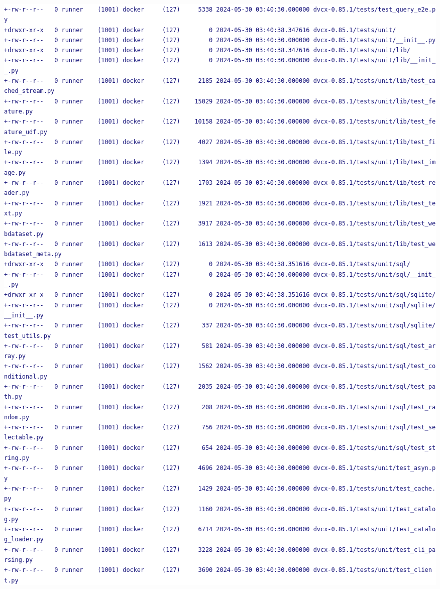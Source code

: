 ```diff
+-rw-r--r--   0 runner    (1001) docker     (127)     5338 2024-05-30 03:40:30.000000 dvcx-0.85.1/tests/test_query_e2e.py
+drwxr-xr-x   0 runner    (1001) docker     (127)        0 2024-05-30 03:40:38.347616 dvcx-0.85.1/tests/unit/
+-rw-r--r--   0 runner    (1001) docker     (127)        0 2024-05-30 03:40:30.000000 dvcx-0.85.1/tests/unit/__init__.py
+drwxr-xr-x   0 runner    (1001) docker     (127)        0 2024-05-30 03:40:38.347616 dvcx-0.85.1/tests/unit/lib/
+-rw-r--r--   0 runner    (1001) docker     (127)        0 2024-05-30 03:40:30.000000 dvcx-0.85.1/tests/unit/lib/__init__.py
+-rw-r--r--   0 runner    (1001) docker     (127)     2185 2024-05-30 03:40:30.000000 dvcx-0.85.1/tests/unit/lib/test_cached_stream.py
+-rw-r--r--   0 runner    (1001) docker     (127)    15029 2024-05-30 03:40:30.000000 dvcx-0.85.1/tests/unit/lib/test_feature.py
+-rw-r--r--   0 runner    (1001) docker     (127)    10158 2024-05-30 03:40:30.000000 dvcx-0.85.1/tests/unit/lib/test_feature_udf.py
+-rw-r--r--   0 runner    (1001) docker     (127)     4027 2024-05-30 03:40:30.000000 dvcx-0.85.1/tests/unit/lib/test_file.py
+-rw-r--r--   0 runner    (1001) docker     (127)     1394 2024-05-30 03:40:30.000000 dvcx-0.85.1/tests/unit/lib/test_image.py
+-rw-r--r--   0 runner    (1001) docker     (127)     1703 2024-05-30 03:40:30.000000 dvcx-0.85.1/tests/unit/lib/test_reader.py
+-rw-r--r--   0 runner    (1001) docker     (127)     1921 2024-05-30 03:40:30.000000 dvcx-0.85.1/tests/unit/lib/test_text.py
+-rw-r--r--   0 runner    (1001) docker     (127)     3917 2024-05-30 03:40:30.000000 dvcx-0.85.1/tests/unit/lib/test_webdataset.py
+-rw-r--r--   0 runner    (1001) docker     (127)     1613 2024-05-30 03:40:30.000000 dvcx-0.85.1/tests/unit/lib/test_webdataset_meta.py
+drwxr-xr-x   0 runner    (1001) docker     (127)        0 2024-05-30 03:40:38.351616 dvcx-0.85.1/tests/unit/sql/
+-rw-r--r--   0 runner    (1001) docker     (127)        0 2024-05-30 03:40:30.000000 dvcx-0.85.1/tests/unit/sql/__init__.py
+drwxr-xr-x   0 runner    (1001) docker     (127)        0 2024-05-30 03:40:38.351616 dvcx-0.85.1/tests/unit/sql/sqlite/
+-rw-r--r--   0 runner    (1001) docker     (127)        0 2024-05-30 03:40:30.000000 dvcx-0.85.1/tests/unit/sql/sqlite/__init__.py
+-rw-r--r--   0 runner    (1001) docker     (127)      337 2024-05-30 03:40:30.000000 dvcx-0.85.1/tests/unit/sql/sqlite/test_utils.py
+-rw-r--r--   0 runner    (1001) docker     (127)      581 2024-05-30 03:40:30.000000 dvcx-0.85.1/tests/unit/sql/test_array.py
+-rw-r--r--   0 runner    (1001) docker     (127)     1562 2024-05-30 03:40:30.000000 dvcx-0.85.1/tests/unit/sql/test_conditional.py
+-rw-r--r--   0 runner    (1001) docker     (127)     2035 2024-05-30 03:40:30.000000 dvcx-0.85.1/tests/unit/sql/test_path.py
+-rw-r--r--   0 runner    (1001) docker     (127)      208 2024-05-30 03:40:30.000000 dvcx-0.85.1/tests/unit/sql/test_random.py
+-rw-r--r--   0 runner    (1001) docker     (127)      756 2024-05-30 03:40:30.000000 dvcx-0.85.1/tests/unit/sql/test_selectable.py
+-rw-r--r--   0 runner    (1001) docker     (127)      654 2024-05-30 03:40:30.000000 dvcx-0.85.1/tests/unit/sql/test_string.py
+-rw-r--r--   0 runner    (1001) docker     (127)     4696 2024-05-30 03:40:30.000000 dvcx-0.85.1/tests/unit/test_asyn.py
+-rw-r--r--   0 runner    (1001) docker     (127)     1429 2024-05-30 03:40:30.000000 dvcx-0.85.1/tests/unit/test_cache.py
+-rw-r--r--   0 runner    (1001) docker     (127)     1160 2024-05-30 03:40:30.000000 dvcx-0.85.1/tests/unit/test_catalog.py
+-rw-r--r--   0 runner    (1001) docker     (127)     6714 2024-05-30 03:40:30.000000 dvcx-0.85.1/tests/unit/test_catalog_loader.py
+-rw-r--r--   0 runner    (1001) docker     (127)     3228 2024-05-30 03:40:30.000000 dvcx-0.85.1/tests/unit/test_cli_parsing.py
+-rw-r--r--   0 runner    (1001) docker     (127)     3690 2024-05-30 03:40:30.000000 dvcx-0.85.1/tests/unit/test_client.py
```